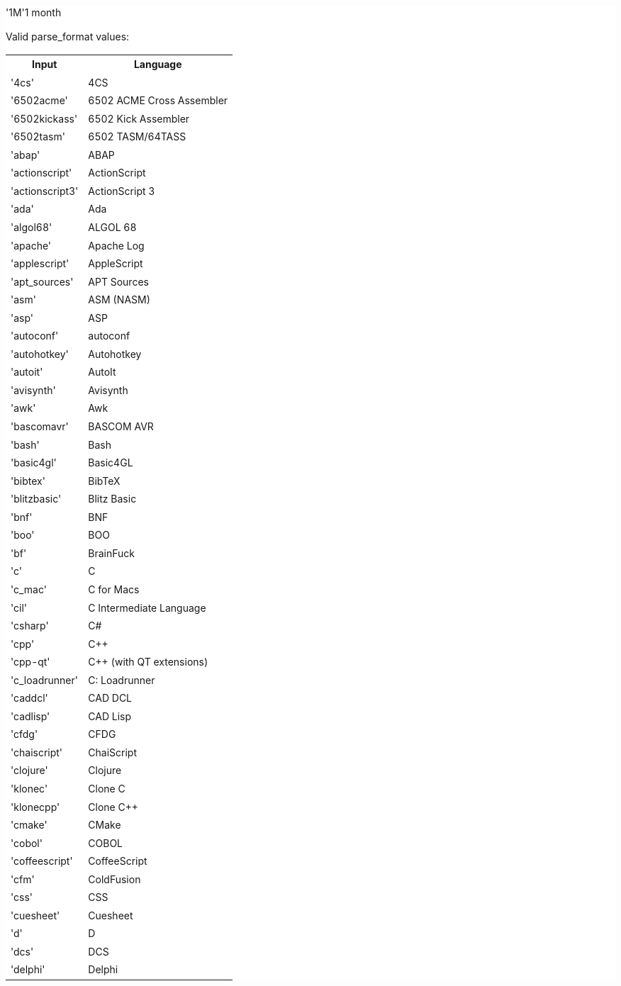 <tr>
<td>'1M'</td><td>1 month</td>
</tr>
</table> 
   
    



Valid parse_format values:


<table border="0">
<tr>
<th>Input</th>
<th>Language</th>
</tr>
<tr><td>'4cs'</td><td>4CS</td></tr>
<tr><td>'6502acme'</td><td>6502 ACME Cross Assembler</td></tr>
<tr><td>'6502kickass'</td><td>6502 Kick Assembler</td></tr>
<tr><td>'6502tasm'</td><td>6502 TASM/64TASS</td></tr>
<tr><td>'abap'</td><td>ABAP</td></tr>
<tr><td>'actionscript'</td><td>ActionScript</td></tr>
<tr><td>'actionscript3'</td><td>ActionScript 3</td></tr>
<tr><td>'ada'</td><td>Ada</td></tr>
<tr><td>'algol68'</td><td>ALGOL 68</td></tr>
<tr><td>'apache'</td><td>Apache Log</td></tr>
<tr><td>'applescript'</td><td>AppleScript</td></tr>
<tr><td>'apt_sources'</td><td>APT Sources</td></tr>
<tr><td>'asm'</td><td>ASM (NASM)</td></tr>
<tr><td>'asp'</td><td>ASP</td></tr>
<tr><td>'autoconf'</td><td>autoconf</td></tr>
<tr><td>'autohotkey'</td><td>Autohotkey</td></tr>
<tr><td>'autoit'</td><td>AutoIt</td></tr>
<tr><td>'avisynth'</td><td>Avisynth</td></tr>
<tr><td>'awk'</td><td>Awk</td></tr>
<tr><td>'bascomavr'</td><td>BASCOM AVR</td></tr>
<tr><td>'bash'</td><td>Bash</td></tr>
<tr><td>'basic4gl'</td><td>Basic4GL</td></tr>
<tr><td>'bibtex'</td><td>BibTeX</td></tr>
<tr><td>'blitzbasic'</td><td>Blitz Basic</td></tr>
<tr><td>'bnf'</td><td>BNF</td></tr>
<tr><td>'boo'</td><td>BOO</td></tr>
<tr><td>'bf'</td><td>BrainFuck</td></tr>
<tr><td>'c'</td><td>C</td></tr>
<tr><td>'c_mac'</td><td>C for Macs</td></tr>
<tr><td>'cil'</td><td>C Intermediate Language</td></tr>
<tr><td>'csharp'</td><td>C#</td></tr>
<tr><td>'cpp'</td><td>C++</td></tr>
<tr><td>'cpp-qt'</td><td>C++ (with QT extensions)</td></tr>
<tr><td>'c_loadrunner'</td><td>C: Loadrunner</td></tr>
<tr><td>'caddcl'</td><td>CAD DCL</td></tr>
<tr><td>'cadlisp'</td><td>CAD Lisp</td></tr>
<tr><td>'cfdg'</td><td>CFDG</td></tr>
<tr><td>'chaiscript'</td><td>ChaiScript</td></tr>
<tr><td>'clojure'</td><td>Clojure</td></tr>
<tr><td>'klonec'</td><td>Clone C</td></tr>
<tr><td>'klonecpp'</td><td>Clone C++</td></tr>
<tr><td>'cmake'</td><td>CMake</td></tr>
<tr><td>'cobol'</td><td>COBOL</td></tr>
<tr><td>'coffeescript'</td><td>CoffeeScript</td></tr>
<tr><td>'cfm'</td><td>ColdFusion</td></tr>
<tr><td>'css'</td><td>CSS</td></tr>
<tr><td>'cuesheet'</td><td>Cuesheet</td></tr>
<tr><td>'d'</td><td>D</td></tr>
<tr><td>'dcs'</td><td>DCS</td></tr>
<tr><td>'delphi'</td><td>Delphi</td></tr>